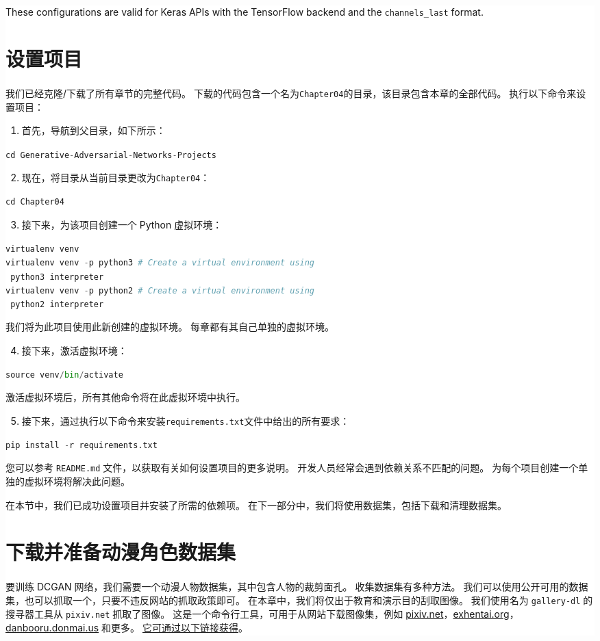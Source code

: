 These configurations are valid for Keras APIs with the TensorFlow backend and the `channels_last` format.



# 设置项目



我们已经克隆/下载了所有章节的完整代码。 下载的代码包含一个名为`Chapter04`的目录，该目录包含本章的全部代码。 执行以下命令来设置项目：

1.  首先，导航到父目录，如下所示：

```py
cd Generative-Adversarial-Networks-Projects
```

2.  现在，将目录从当前目录更改为`Chapter04`：

```py
cd Chapter04
```

3.  接下来，为该项目创建一个 Python 虚拟环境：

```py
virtualenv venv
virtualenv venv -p python3 # Create a virtual environment using 
 python3 interpreter
virtualenv venv -p python2 # Create a virtual environment using 
 python2 interpreter
```

我们将为此项目使用此新创建的虚拟环境。 每章都有其自己单独的虚拟环境。

4.  接下来，激活虚拟环境：

```py
source venv/bin/activate
```

激活虚拟环境后，所有其他命令将在此虚拟环境中执行。

5.  接下来，通过执行以下命令来安装`requirements.txt`文件中给出的所有要求：

```py
pip install -r requirements.txt
```

您可以参考  `README.md` 文件，以获取有关如何设置项目的更多说明。 开发人员经常会遇到依赖关系不匹配的问题。 为每个项目创建一个单独的虚拟环境将解决此问题。

在本节中，我们已成功设置项目并安装了所需的依赖项。 在下一部分中，我们将使用数据集，包括下载和清理数据集。





# 下载并准备动漫角色数据集



要训练 DCGAN 网络，我们需要一个动漫人物数据集，其中包含人物的裁剪面孔。 收集数据集有多种方法。 我们可以使用公开可用的数据集，也可以抓取一个，只要不违反网站的抓取政策即可。 在本章中，我们将仅出于教育和演示目的刮取图像。 我们使用名为 `gallery-dl` 的搜寻器工具从 `pixiv.net` 抓取了图像。 这是一个命令行工具，可用于从网站下载图像集，例如 [pixiv.net](http://pixiv.net)，[exhentai.org](http://exhentai.org)，[danbooru.donmai.us](http://danbooru.donmai.us) 和更多。 [它可通过以下链接获得](https://github.com/mikf/gallery-dl)。
